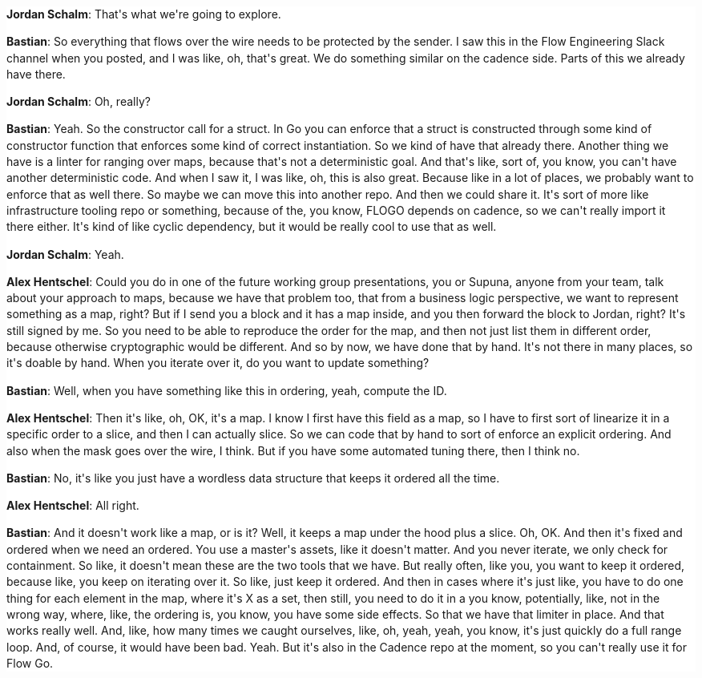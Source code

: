 **Jordan Schalm**:
That's what we're going to explore.

**Bastian**:
So everything that flows over the wire needs to be protected by the sender. I saw this in the Flow Engineering Slack channel when you posted, and I was like, oh, that's great. We do something similar on the cadence side. Parts of this we already have there.

**Jordan Schalm**:
Oh, really?

**Bastian**:
Yeah. So the constructor call for a struct. In Go you can enforce that a struct is constructed through some kind of constructor function that enforces some kind of correct instantiation. So we kind of have that already there. Another thing we have is a linter for ranging over maps, because that's not a deterministic goal. And that's like, sort of, you know, you can't have another deterministic code. And when I saw it, I was like, oh, this is also great. Because like in a lot of places, we probably want to enforce that as well there. So maybe we can move this into another repo. And then we could share it. It's sort of more like infrastructure tooling repo or something, because of the, you know, FLOGO depends on cadence, so we can't really import it there either. It's kind of like cyclic dependency, but it would be really cool to use that as well.

**Jordan Schalm**:
Yeah.

**Alex Hentschel**:
Could you do in one of the future working group presentations, you or Supuna, anyone from your team, talk about your approach to maps, because we have that problem too, that from a business logic perspective, we want to represent something as a map, right? But if I send you a block and it has a map inside, and you then forward the block to Jordan, right? It's still signed by me. So you need to be able to reproduce the order for the map, and then not just list them in different order, because otherwise cryptographic would be different. And so by now, we have done that by hand. It's not there in many places, so it's doable by hand. When you iterate over it, do you want to update something?

**Bastian**:
Well, when you have something like this in ordering, yeah, compute the ID.

**Alex Hentschel**:
Then it's like, oh, OK, it's a map. I know I first have this field as a map, so I have to first sort of linearize it in a specific order to a slice, and then I can actually slice. So we can code that by hand to sort of enforce an explicit ordering. And also when the mask goes over the wire, I think. But if you have some automated tuning there, then I think no.

**Bastian**:
No, it's like you just have a wordless data structure that keeps it ordered all the time.

**Alex Hentschel**:
All right.

**Bastian**:
And it doesn't work like a map, or is it? Well, it keeps a map under the hood plus a slice. Oh, OK. And then it's fixed and ordered when we need an ordered. You use a master's assets, like it doesn't matter. And you never iterate, we only check for containment. So like, it doesn't mean these are the two tools that we have. But really often, like you, you want to keep it ordered, because like, you keep on iterating over it. So like, just keep it ordered. And then in cases where it's just like, you have to do one thing for each element in the map, where it's X as a set, then still, you need to do it in a you know, potentially, like, not in the wrong way, where, like, the ordering is, you know, you have some side effects. So that we have that limiter in place. And that works really well. And, like, how many times we caught ourselves, like, oh, yeah, yeah, you know, it's just quickly do a full range loop. And, of course, it would have been bad. Yeah. But it's also in the Cadence repo at the moment, so you can't really use it for Flow Go.
